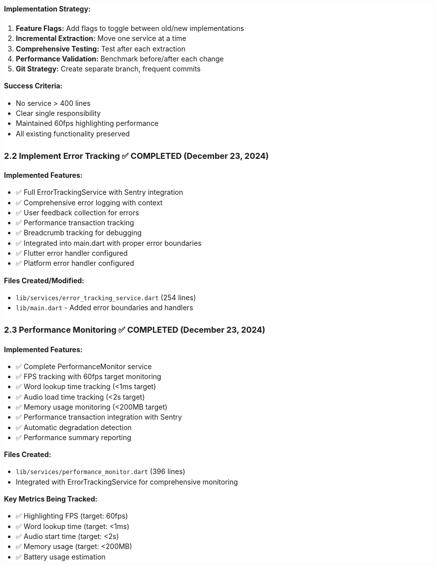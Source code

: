 #### Implementation Strategy:
1. **Feature Flags:** Add flags to toggle between old/new implementations
2. **Incremental Extraction:** Move one service at a time
3. **Comprehensive Testing:** Test after each extraction
4. **Performance Validation:** Benchmark before/after each change
5. **Git Strategy:** Create separate branch, frequent commits

**Success Criteria:**
- No service > 400 lines
- Clear single responsibility
- Maintained 60fps highlighting performance
- All existing functionality preserved

### 2.2 Implement Error Tracking ✅ COMPLETED (December 23, 2024)

**Implemented Features:**
- ✅ Full ErrorTrackingService with Sentry integration
- ✅ Comprehensive error logging with context
- ✅ User feedback collection for errors
- ✅ Performance transaction tracking
- ✅ Breadcrumb tracking for debugging
- ✅ Integrated into main.dart with proper error boundaries
- ✅ Flutter error handler configured
- ✅ Platform error handler configured

**Files Created/Modified:**
- `lib/services/error_tracking_service.dart` (254 lines)
- `lib/main.dart` - Added error boundaries and handlers

### 2.3 Performance Monitoring ✅ COMPLETED (December 23, 2024)

**Implemented Features:**
- ✅ Complete PerformanceMonitor service
- ✅ FPS tracking with 60fps target monitoring
- ✅ Word lookup time tracking (<1ms target)
- ✅ Audio load time tracking (<2s target)
- ✅ Memory usage monitoring (<200MB target)
- ✅ Performance transaction integration with Sentry
- ✅ Automatic degradation detection
- ✅ Performance summary reporting

**Files Created:**
- `lib/services/performance_monitor.dart` (396 lines)
- Integrated with ErrorTrackingService for comprehensive monitoring

**Key Metrics Being Tracked:**
- ✅ Highlighting FPS (target: 60fps)
- ✅ Word lookup time (target: <1ms)
- ✅ Audio start time (target: <2s)
- ✅ Memory usage (target: <200MB)
- ✅ Battery usage estimation
